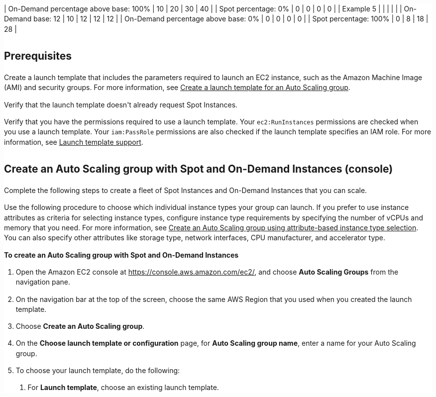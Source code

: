 | On\-Demand percentage above base: 100% | 10 | 20 | 30 | 40 | 
| Spot percentage: 0% | 0 | 0 | 0 | 0 | 
| Example 5 |  |  |  |  | 
| On\-Demand base: 12 | 10 | 12 | 12 | 12 | 
| On\-Demand percentage above base: 0% | 0 | 0 | 0 | 0 | 
| Spot percentage: 100% | 0 | 8 | 18 | 28 | 

## Prerequisites<a name="create-mixed-instances-group-prerequisites"></a>

Create a launch template that includes the parameters required to launch an EC2 instance, such as the Amazon Machine Image \(AMI\) and security groups\. For more information, see [Create a launch template for an Auto Scaling group](create-launch-template.md)\.

Verify that the launch template doesn't already request Spot Instances\. 

Verify that you have the permissions required to use a launch template\. Your `ec2:RunInstances` permissions are checked when you use a launch template\. Your `iam:PassRole` permissions are also checked if the launch template specifies an IAM role\. For more information, see [Launch template support](ec2-auto-scaling-launch-template-permissions.md)\.

## Create an Auto Scaling group with Spot and On\-Demand Instances \(console\)<a name="create-mixed-instances-group-console"></a>

Complete the following steps to create a fleet of Spot Instances and On\-Demand Instances that you can scale\.

Use the following procedure to choose which individual instance types your group can launch\. If you prefer to use instance attributes as criteria for selecting instance types, configure instance type requirements by specifying the number of vCPUs and memory that you need\. For more information, see [Create an Auto Scaling group using attribute\-based instance type selection](create-asg-instance-type-requirements.md)\. You can also specify other attributes like storage type, network interfaces, CPU manufacturer, and accelerator type\.

**To create an Auto Scaling group with Spot and On\-Demand Instances**

1. Open the Amazon EC2 console at [https://console\.aws\.amazon\.com/ec2/](https://console.aws.amazon.com/ec2/), and choose **Auto Scaling Groups** from the navigation pane\.

1. On the navigation bar at the top of the screen, choose the same AWS Region that you used when you created the launch template\.

1. Choose **Create an Auto Scaling group**\. 

1. On the **Choose launch template or configuration** page, for **Auto Scaling group name**, enter a name for your Auto Scaling group\.

1. To choose your launch template, do the following:

   1. For **Launch template**, choose an existing launch template\.
